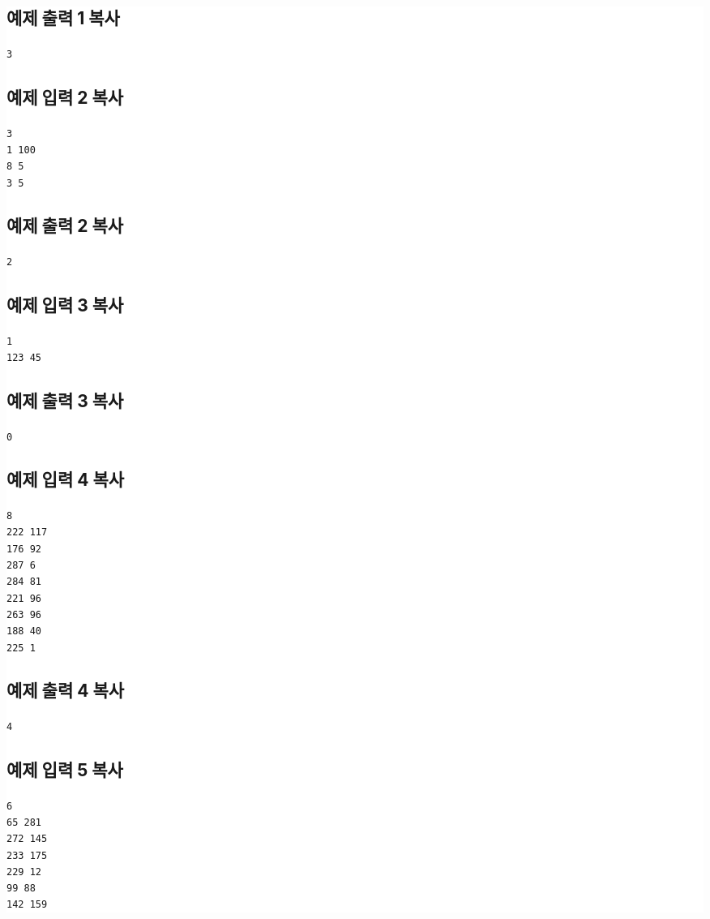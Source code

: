 ## 예제 출력 1 복사
```
3
```

## 예제 입력 2 복사
```
3
1 100
8 5
3 5
```

## 예제 출력 2 복사
```
2
```

## 예제 입력 3 복사
```
1
123 45
```

## 예제 출력 3 복사
```
0
```

## 예제 입력 4 복사
```
8
222 117
176 92
287 6
284 81
221 96
263 96
188 40
225 1
```

## 예제 출력 4 복사
```
4
```

## 예제 입력 5 복사
```
6
65 281
272 145
233 175
229 12
99 88
142 159
```
